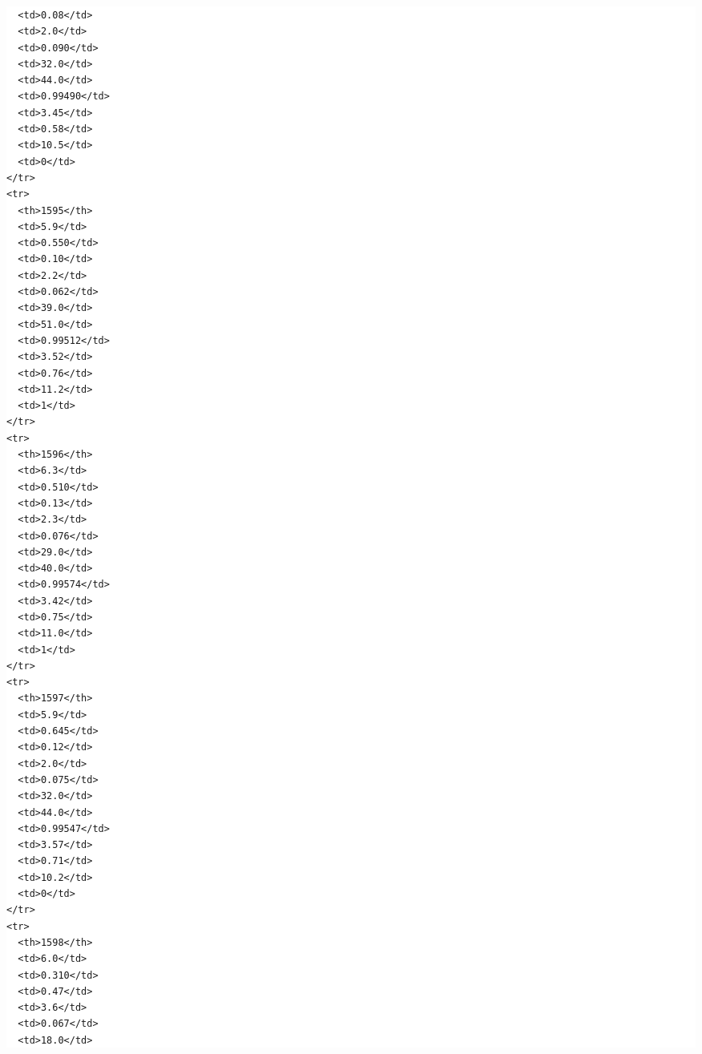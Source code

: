       <td>0.08</td>
      <td>2.0</td>
      <td>0.090</td>
      <td>32.0</td>
      <td>44.0</td>
      <td>0.99490</td>
      <td>3.45</td>
      <td>0.58</td>
      <td>10.5</td>
      <td>0</td>
    </tr>
    <tr>
      <th>1595</th>
      <td>5.9</td>
      <td>0.550</td>
      <td>0.10</td>
      <td>2.2</td>
      <td>0.062</td>
      <td>39.0</td>
      <td>51.0</td>
      <td>0.99512</td>
      <td>3.52</td>
      <td>0.76</td>
      <td>11.2</td>
      <td>1</td>
    </tr>
    <tr>
      <th>1596</th>
      <td>6.3</td>
      <td>0.510</td>
      <td>0.13</td>
      <td>2.3</td>
      <td>0.076</td>
      <td>29.0</td>
      <td>40.0</td>
      <td>0.99574</td>
      <td>3.42</td>
      <td>0.75</td>
      <td>11.0</td>
      <td>1</td>
    </tr>
    <tr>
      <th>1597</th>
      <td>5.9</td>
      <td>0.645</td>
      <td>0.12</td>
      <td>2.0</td>
      <td>0.075</td>
      <td>32.0</td>
      <td>44.0</td>
      <td>0.99547</td>
      <td>3.57</td>
      <td>0.71</td>
      <td>10.2</td>
      <td>0</td>
    </tr>
    <tr>
      <th>1598</th>
      <td>6.0</td>
      <td>0.310</td>
      <td>0.47</td>
      <td>3.6</td>
      <td>0.067</td>
      <td>18.0</td>